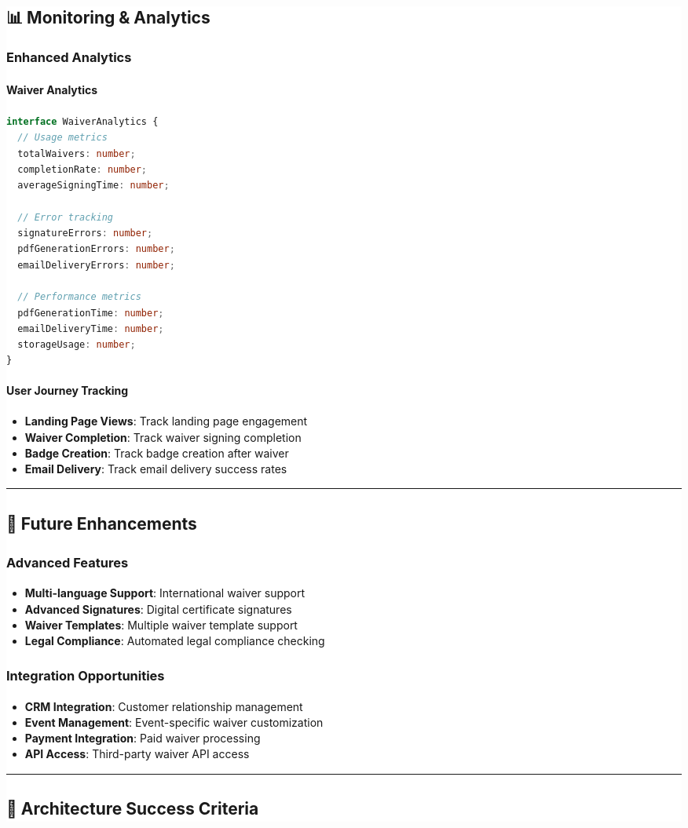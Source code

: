 
## 📊 **Monitoring & Analytics**

### **Enhanced Analytics**

#### **Waiver Analytics**
```typescript
interface WaiverAnalytics {
  // Usage metrics
  totalWaivers: number;
  completionRate: number;
  averageSigningTime: number;
  
  // Error tracking
  signatureErrors: number;
  pdfGenerationErrors: number;
  emailDeliveryErrors: number;
  
  // Performance metrics
  pdfGenerationTime: number;
  emailDeliveryTime: number;
  storageUsage: number;
}
```

#### **User Journey Tracking**
- **Landing Page Views**: Track landing page engagement
- **Waiver Completion**: Track waiver signing completion
- **Badge Creation**: Track badge creation after waiver
- **Email Delivery**: Track email delivery success rates

---

## 🔮 **Future Enhancements**

### **Advanced Features**
- **Multi-language Support**: International waiver support
- **Advanced Signatures**: Digital certificate signatures
- **Waiver Templates**: Multiple waiver template support
- **Legal Compliance**: Automated legal compliance checking

### **Integration Opportunities**
- **CRM Integration**: Customer relationship management
- **Event Management**: Event-specific waiver customization
- **Payment Integration**: Paid waiver processing
- **API Access**: Third-party waiver API access

---

## 🎉 **Architecture Success Criteria**
